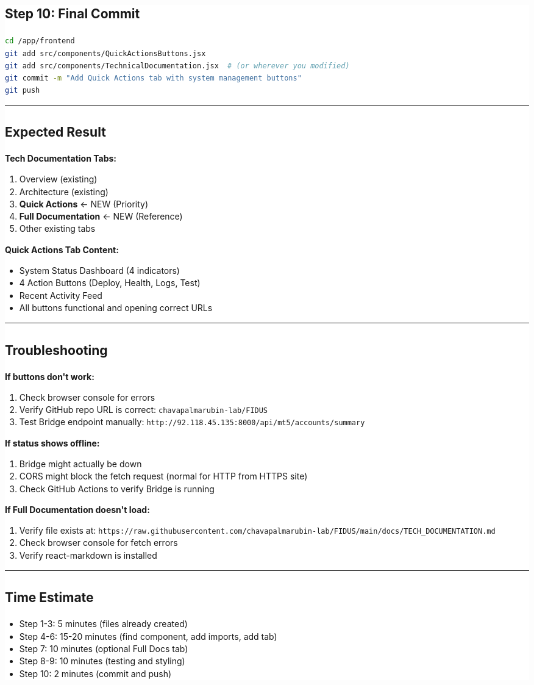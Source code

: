 ## Step 10: Final Commit

```bash
cd /app/frontend
git add src/components/QuickActionsButtons.jsx
git add src/components/TechnicalDocumentation.jsx  # (or wherever you modified)
git commit -m "Add Quick Actions tab with system management buttons"
git push
```

---

## Expected Result

**Tech Documentation Tabs:**
1. Overview (existing)
2. Architecture (existing)
3. **Quick Actions** ← NEW (Priority)
4. **Full Documentation** ← NEW (Reference)
5. Other existing tabs

**Quick Actions Tab Content:**
- System Status Dashboard (4 indicators)
- 4 Action Buttons (Deploy, Health, Logs, Test)
- Recent Activity Feed
- All buttons functional and opening correct URLs

---

## Troubleshooting

**If buttons don't work:**
1. Check browser console for errors
2. Verify GitHub repo URL is correct: `chavapalmarubin-lab/FIDUS`
3. Test Bridge endpoint manually: `http://92.118.45.135:8000/api/mt5/accounts/summary`

**If status shows offline:**
1. Bridge might actually be down
2. CORS might block the fetch request (normal for HTTP from HTTPS site)
3. Check GitHub Actions to verify Bridge is running

**If Full Documentation doesn't load:**
1. Verify file exists at: `https://raw.githubusercontent.com/chavapalmarubin-lab/FIDUS/main/docs/TECH_DOCUMENTATION.md`
2. Check browser console for fetch errors
3. Verify react-markdown is installed

---

## Time Estimate

- Step 1-3: 5 minutes (files already created)
- Step 4-6: 15-20 minutes (find component, add imports, add tab)
- Step 7: 10 minutes (optional Full Docs tab)
- Step 8-9: 10 minutes (testing and styling)
- Step 10: 2 minutes (commit and push)
